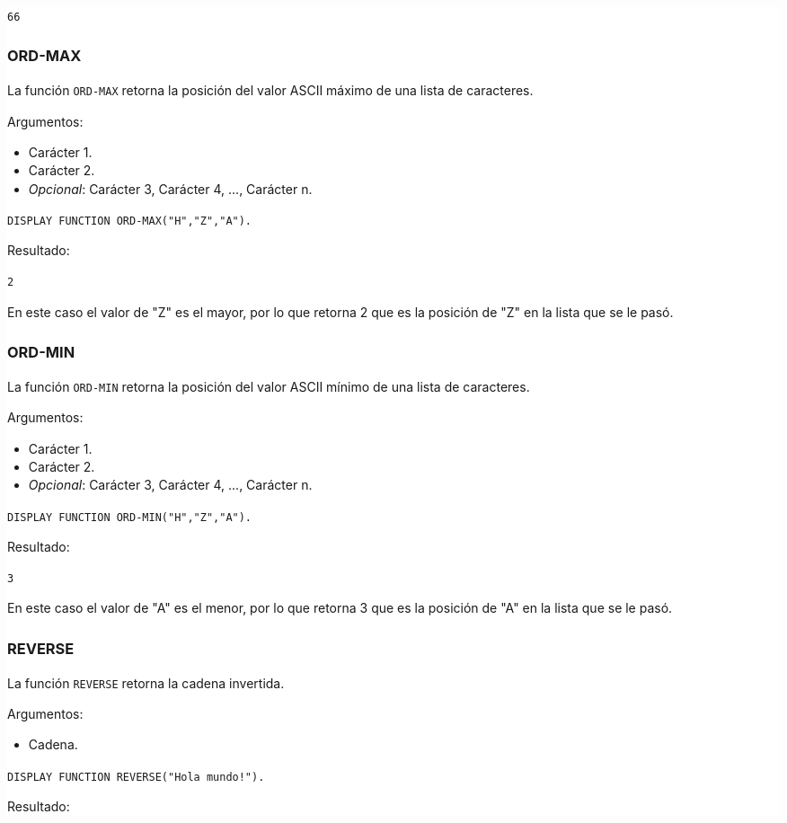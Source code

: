 ```
66
```

### ORD-MAX

La función `ORD-MAX` retorna la posición del valor ASCII máximo de una lista de caracteres.

Argumentos:
- Carácter 1.
- Carácter 2.
- _Opcional_: Carácter 3, Carácter 4, ..., Carácter n.

```cobol
DISPLAY FUNCTION ORD-MAX("H","Z","A").
```

Resultado:

```
2
```

En este caso el valor de "Z" es el mayor, por lo que retorna 2 que es la posición de "Z" en la lista que se le pasó.

### ORD-MIN

La función `ORD-MIN` retorna la posición del valor ASCII mínimo de una lista de caracteres.

Argumentos:
- Carácter 1.
- Carácter 2.
- _Opcional_: Carácter 3, Carácter 4, ..., Carácter n.

```cobol
DISPLAY FUNCTION ORD-MIN("H","Z","A").
```

Resultado:

```
3
```

En este caso el valor de "A" es el menor, por lo que retorna 3 que es la posición de "A" en la lista que se le pasó.

### REVERSE

La función `REVERSE` retorna la cadena invertida.

Argumentos:
- Cadena.

```cobol
DISPLAY FUNCTION REVERSE("Hola mundo!").
```

Resultado:
